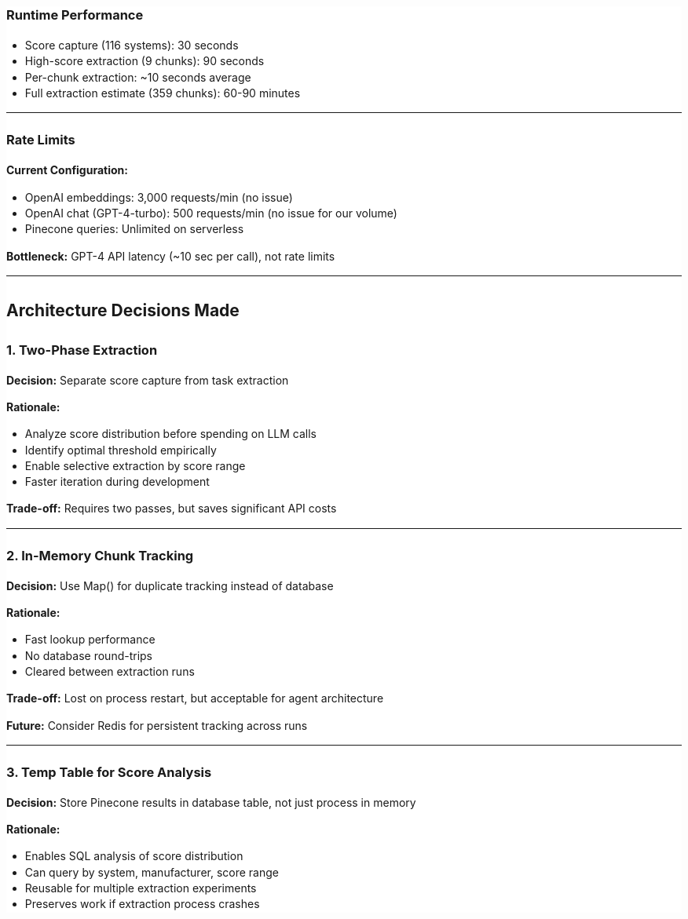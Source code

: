 
### Runtime Performance
- Score capture (116 systems): 30 seconds
- High-score extraction (9 chunks): 90 seconds
- Per-chunk extraction: ~10 seconds average
- Full extraction estimate (359 chunks): 60-90 minutes

---

### Rate Limits
**Current Configuration:**
- OpenAI embeddings: 3,000 requests/min (no issue)
- OpenAI chat (GPT-4-turbo): 500 requests/min (no issue for our volume)
- Pinecone queries: Unlimited on serverless

**Bottleneck:** GPT-4 API latency (~10 sec per call), not rate limits

---

## Architecture Decisions Made

### 1. Two-Phase Extraction
**Decision:** Separate score capture from task extraction

**Rationale:**
- Analyze score distribution before spending on LLM calls
- Identify optimal threshold empirically
- Enable selective extraction by score range
- Faster iteration during development

**Trade-off:** Requires two passes, but saves significant API costs

---

### 2. In-Memory Chunk Tracking
**Decision:** Use Map() for duplicate tracking instead of database

**Rationale:**
- Fast lookup performance
- No database round-trips
- Cleared between extraction runs

**Trade-off:** Lost on process restart, but acceptable for agent architecture

**Future:** Consider Redis for persistent tracking across runs

---

### 3. Temp Table for Score Analysis
**Decision:** Store Pinecone results in database table, not just process in memory

**Rationale:**
- Enables SQL analysis of score distribution
- Can query by system, manufacturer, score range
- Reusable for multiple extraction experiments
- Preserves work if extraction process crashes
